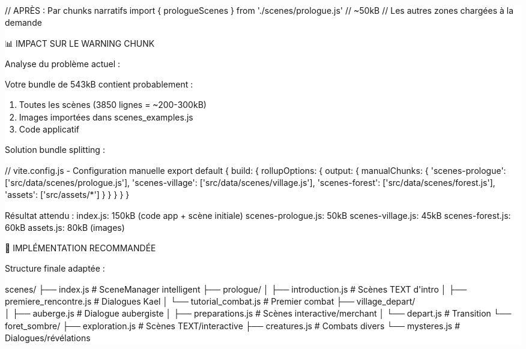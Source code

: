   // APRÈS : Par chunks narratifs
  import { prologueScenes } from './scenes/prologue.js' // ~50kB
  // Les autres zones chargées à la demande

  📊 IMPACT SUR LE WARNING CHUNK

  Analyse du problème actuel :

  Votre bundle de 543kB contient probablement :
  1. Toutes les scènes (3850 lignes = ~200-300kB)
  2. Images importées dans scenes_examples.js
  3. Code applicatif

  Solution bundle splitting :

  // vite.config.js - Configuration manuelle
  export default {
    build: {
      rollupOptions: {
        output: {
          manualChunks: {
            'scenes-prologue': ['src/data/scenes/prologue.js'],
            'scenes-village': ['src/data/scenes/village.js'],
            'scenes-forest': ['src/data/scenes/forest.js'],
            'assets': ['src/assets/*']
          }
        }
      }
    }
  }

  Résultat attendu :
  index.js: 150kB (code app + scène initiale)
  scenes-prologue.js: 50kB
  scenes-village.js: 45kB
  scenes-forest.js: 60kB
  assets.js: 80kB (images)

  🚀 IMPLÉMENTATION RECOMMANDÉE

  Structure finale adaptée :

  scenes/
  ├── index.js                 # SceneManager intelligent
  ├── prologue/
  │   ├── introduction.js      # Scènes TEXT d'intro
  │   ├── premiere_rencontre.js # Dialogues Kael
  │   └── tutorial_combat.js   # Premier combat
  ├── village_depart/          
  │   ├── auberge.js          # Dialogue aubergiste
  │   ├── preparations.js      # Scènes interactive/merchant
  │   └── depart.js           # Transition
  └── foret_sombre/
      ├── exploration.js       # Scènes TEXT/interactive
      ├── creatures.js         # Combats divers
      └── mysteres.js         # Dialogues/révélations
